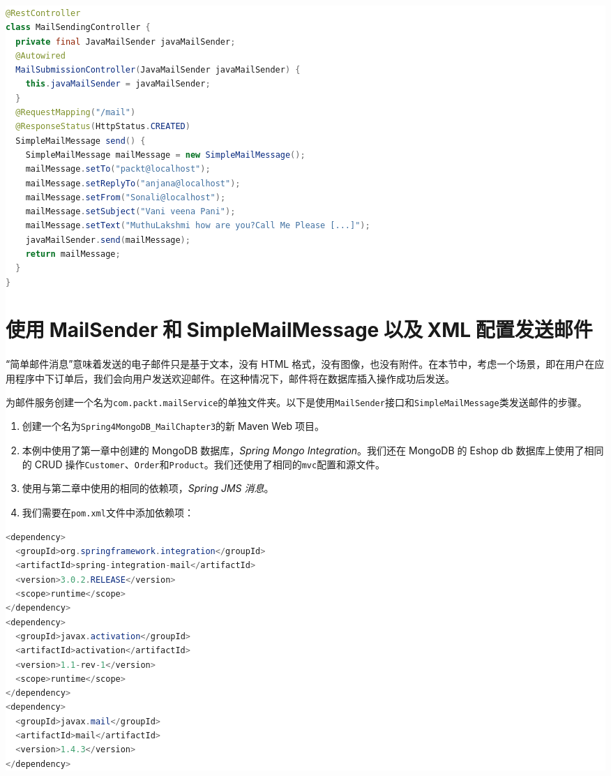 ```java
@RestController
class MailSendingController {
  private final JavaMailSender javaMailSender;
  @Autowired
  MailSubmissionController(JavaMailSender javaMailSender) {
    this.javaMailSender = javaMailSender;
  }
  @RequestMapping("/mail")
  @ResponseStatus(HttpStatus.CREATED)
  SimpleMailMessage send() { 
    SimpleMailMessage mailMessage = new SimpleMailMessage();
    mailMessage.setTo("packt@localhost");
    mailMessage.setReplyTo("anjana@localhost");
    mailMessage.setFrom("Sonali@localhost");
    mailMessage.setSubject("Vani veena Pani");
    mailMessage.setText("MuthuLakshmi how are you?Call Me Please [...]");
    javaMailSender.send(mailMessage);
    return mailMessage;
  }
}
```

# 使用 MailSender 和 SimpleMailMessage 以及 XML 配置发送邮件

“简单邮件消息”意味着发送的电子邮件只是基于文本，没有 HTML 格式，没有图像，也没有附件。在本节中，考虑一个场景，即在用户在应用程序中下订单后，我们会向用户发送欢迎邮件。在这种情况下，邮件将在数据库插入操作成功后发送。

为邮件服务创建一个名为`com.packt.mailService`的单独文件夹。以下是使用`MailSender`接口和`SimpleMailMessage`类发送邮件的步骤。

1.  创建一个名为`Spring4MongoDB_MailChapter3`的新 Maven Web 项目。

1.  本例中使用了第一章中创建的 MongoDB 数据库，*Spring Mongo Integration*。我们还在 MongoDB 的 Eshop db 数据库上使用了相同的 CRUD 操作`Customer`、`Order`和`Product`。我们还使用了相同的`mvc`配置和源文件。

1.  使用与第二章中使用的相同的依赖项，*Spring JMS 消息*。

1.  我们需要在`pom.xml`文件中添加依赖项：

```java
<dependency>
  <groupId>org.springframework.integration</groupId>
  <artifactId>spring-integration-mail</artifactId>
  <version>3.0.2.RELEASE</version>
  <scope>runtime</scope>
</dependency>
<dependency>
  <groupId>javax.activation</groupId>
  <artifactId>activation</artifactId>
  <version>1.1-rev-1</version>
  <scope>runtime</scope>
</dependency>
<dependency>
  <groupId>javax.mail</groupId>
  <artifactId>mail</artifactId>
  <version>1.4.3</version>
</dependency>

```
